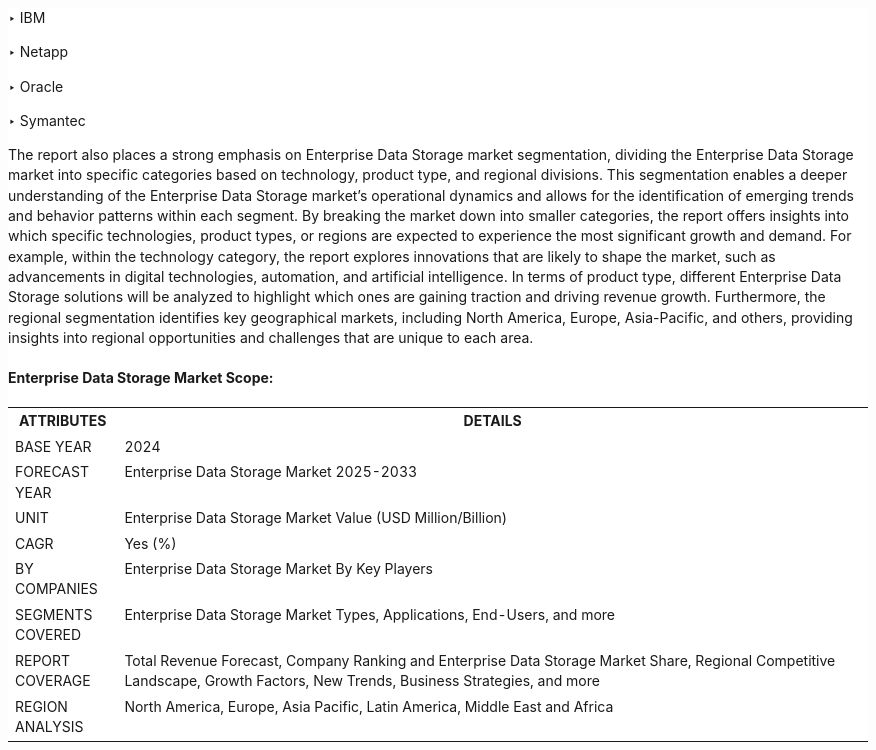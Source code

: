 ‣ IBM

‣ Netapp

‣ Oracle

‣ Symantec

The report also places a strong emphasis on Enterprise Data Storage market segmentation, dividing the Enterprise Data Storage market into specific categories based on technology, product type, and regional divisions. This segmentation enables a deeper understanding of the Enterprise Data Storage market’s operational dynamics and allows for the identification of emerging trends and behavior patterns within each segment. By breaking the market down into smaller categories, the report offers insights into which specific technologies, product types, or regions are expected to experience the most significant growth and demand. For example, within the technology category, the report explores innovations that are likely to shape the market, such as advancements in digital technologies, automation, and artificial intelligence. In terms of product type, different Enterprise Data Storage solutions will be analyzed to highlight which ones are gaining traction and driving revenue growth. Furthermore, the regional segmentation identifies key geographical markets, including North America, Europe, Asia-Pacific, and others, providing insights into regional opportunities and challenges that are unique to each area.

<h4>Enterprise Data Storage Market Scope:</h4>
<table>
<tr>
<th>ATTRIBUTES</th>
<th>DETAILS</th>
</tr>
<tr>
<td>BASE YEAR</td>
<td>2024</td>
</tr>
<tr>
<td>FORECAST YEAR</td>
<td>Enterprise Data Storage Market 2025-2033</td>
</tr>
<tr>
<td>UNIT</td>
<td>Enterprise Data Storage Market Value (USD Million/Billion)</td>
<tr>
<td>CAGR</td>
<td>Yes (%)</td>
</tr>
</tr>
<tr>
<td>BY COMPANIES</td>
<td>Enterprise Data Storage Market By Key Players</td>
</tr>
<tr>
<td>SEGMENTS COVERED</td>
<td>Enterprise Data Storage Market Types, Applications, End-Users, and more</td>
</tr>
<tr>
<td>REPORT COVERAGE</td>
<td>Total Revenue Forecast, Company Ranking and Enterprise Data Storage Market Share, Regional Competitive Landscape, Growth Factors, New Trends, Business Strategies, and more</td>
</tr>
<tr>
<td>REGION ANALYSIS</td>
<td>North America, Europe, Asia Pacific, Latin America, Middle East and Africa</td>
</tr>
</table>
